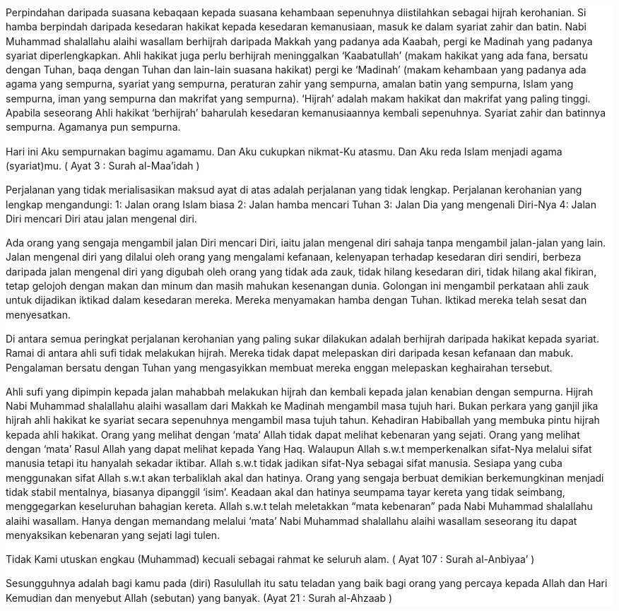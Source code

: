 Perpindahan daripada suasana kebaqaan kepada suasana kehambaan sepenuhnya diistilahkan sebagai hijrah kerohanian. Si hamba berpindah daripada kesedaran hakikat kepada kesedaran kemanusiaan, masuk ke dalam syariat zahir dan batin. Nabi Muhammad shalallahu alaihi wasallam berhijrah daripada Makkah yang padanya ada Kaabah, pergi ke Madinah yang padanya syariat diperlengkapkan. Ahli hakikat juga perlu berhijrah meninggalkan ‘Kaabatullah’ (makam hakikat yang ada fana, bersatu dengan Tuhan, baqa dengan Tuhan dan lain-lain suasana hakikat) pergi ke ‘Madinah’ (makam kehambaan yang padanya ada agama yang sempurna, syariat yang sempurna, peraturan zahir yang sempurna, amalan batin yang sempurna, Islam yang sempurna, iman yang sempurna dan makrifat yang sempurna). ‘Hijrah’ adalah makam hakikat dan makrifat yang paling tinggi. Apabila seseorang Ahli hakikat ‘berhijrah’ baharulah kesedaran kemanusiaannya kembali sepenuhnya. Syariat zahir dan batinnya sempurna. Agamanya pun sempurna.

Hari ini Aku sempurnakan bagimu agamamu. Dan Aku cukupkan nikmat-Ku atasmu. Dan Aku reda Islam menjadi agama (syariat)mu. ( Ayat 3 : Surah al-Maa’idah )

Perjalanan yang tidak merialisasikan maksud ayat di atas adalah perjalanan yang tidak lengkap. Perjalanan kerohanian yang lengkap mengandungi:
1: Jalan orang Islam biasa
2: Jalan hamba mencari Tuhan
3: Jalan Dia yang mengenali Diri-Nya
4: Jalan Diri mencari Diri atau jalan mengenal diri.

Ada orang yang sengaja mengambil jalan Diri mencari Diri, iaitu jalan mengenal diri sahaja tanpa mengambil jalan-jalan yang lain. Jalan mengenal diri yang dilalui oleh orang yang mengalami kefanaan, kelenyapan terhadap kesedaran diri sendiri, berbeza daripada jalan mengenal diri yang digubah oleh orang yang tidak ada zauk, tidak hilang kesedaran diri, tidak hilang akal fikiran, tetap gelojoh dengan makan dan minum dan masih mahukan kesenangan dunia. Golongan ini mengambil perkataan ahli zauk untuk dijadikan iktikad dalam kesedaran mereka. Mereka menyamakan hamba dengan Tuhan. Iktikad mereka telah sesat dan menyesatkan.

Di antara semua peringkat perjalanan kerohanian yang paling sukar dilakukan adalah berhijrah daripada hakikat kepada syariat. Ramai di antara ahli sufi tidak melakukan hijrah. Mereka tidak dapat melepaskan diri daripada kesan kefanaan dan mabuk. Pengalaman bersatu dengan Tuhan yang mengasyikkan membuat mereka enggan melepaskan keghairahan tersebut.

Ahli sufi yang dipimpin kepada jalan mahabbah melakukan hijrah dan kembali kepada jalan kenabian dengan sempurna. Hijrah Nabi Muhammad shalallahu alaihi wasallam dari Makkah ke Madinah mengambil masa tujuh hari. Bukan perkara yang ganjil jika hijrah ahli hakikat ke syariat secara sepenuhnya mengambil masa tujuh tahun. Kehadiran Habiballah yang membuka pintu hijrah kepada ahli hakikat. Orang yang melihat dengan ‘mata’ Allah tidak dapat melihat kebenaran yang sejati. Orang yang melihat dengan ‘mata’ Rasul Allah yang dapat melihat kepada Yang Haq. Walaupun Allah s.w.t memperkenalkan sifat-Nya melalui sifat manusia tetapi itu hanyalah sekadar iktibar. Allah s.w.t tidak jadikan sifat-Nya sebagai sifat manusia. Sesiapa yang cuba menggunakan sifat Allah s.w.t akan terbaliklah akal dan hatinya. Orang yang sengaja berbuat demikian berkemungkinan menjadi tidak stabil mentalnya, biasanya dipanggil ‘isim’. Keadaan akal dan hatinya seumpama tayar kereta yang tidak seimbang, menggegarkan keseluruhan bahagian kereta. Allah s.w.t telah meletakkan “mata kebenaran” pada Nabi Muhammad shalallahu alaihi wasallam. Hanya dengan memandang melalui ‘mata’ Nabi Muhammad shalallahu alaihi wasallam seseorang itu dapat menyaksikan kebenaran yang sejati lagi tulen.

Tidak Kami utuskan engkau (Muhammad) kecuali sebagai rahmat ke seluruh alam. ( Ayat 107 : Surah al-Anbiyaa’ )

Sesungguhnya adalah bagi kamu pada (diri) Rasulullah itu satu teladan yang baik bagi orang yang percaya kepada Allah dan Hari Kemudian dan menyebut Allah (sebutan) yang banyak. (Ayat 21 : Surah al-Ahzaab )
